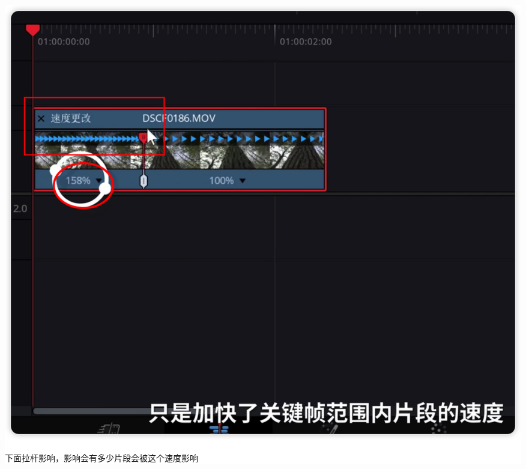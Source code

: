 <img src="readme.assets/image-20230224130646471.png" alt="image-20230224130646471"/>

下面拉杆影响，影响会有多少片段会被这个速度影响
